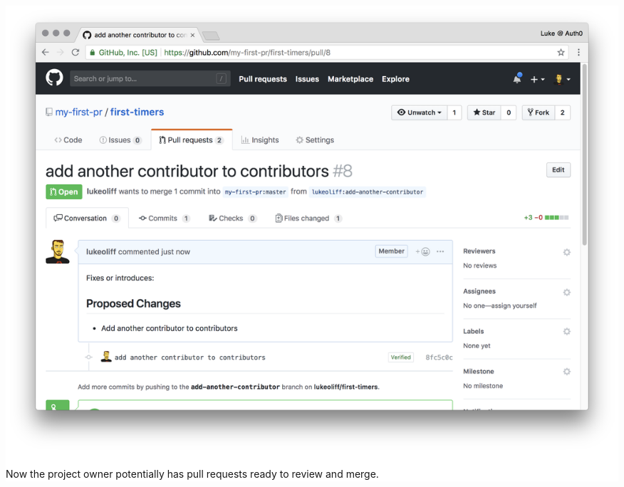 ![Review your PR](step-19-review-pr.png)

Now the project owner potentially has pull requests ready to review and merge.
